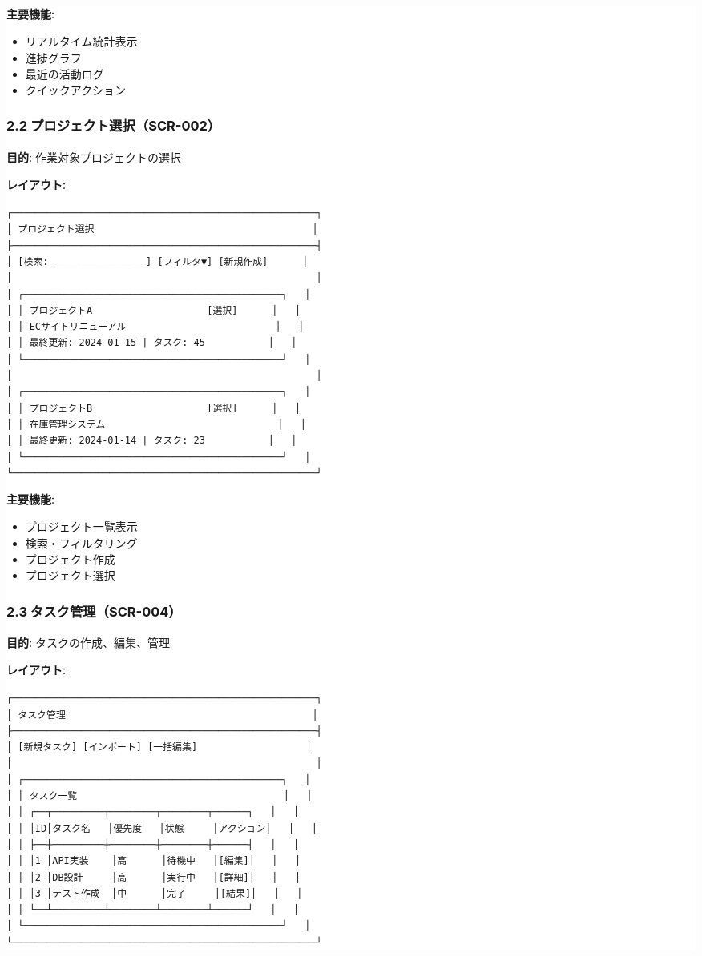**主要機能**:
- リアルタイム統計表示
- 進捗グラフ
- 最近の活動ログ
- クイックアクション

### 2.2 プロジェクト選択（SCR-002）

**目的**: 作業対象プロジェクトの選択

**レイアウト**:
```
┌─────────────────────────────────────────────────────┐
│ プロジェクト選択                                      │
├─────────────────────────────────────────────────────┤
│ [検索: ________________] [フィルタ▼] [新規作成]      │
│                                                     │
│ ┌─────────────────────────────────────────────┐   │
│ │ プロジェクトA                    [選択]      │   │
│ │ ECサイトリニューアル                          │   │
│ │ 最終更新: 2024-01-15 | タスク: 45           │   │
│ └─────────────────────────────────────────────┘   │
│                                                     │
│ ┌─────────────────────────────────────────────┐   │
│ │ プロジェクトB                    [選択]      │   │
│ │ 在庫管理システム                              │   │
│ │ 最終更新: 2024-01-14 | タスク: 23           │   │
│ └─────────────────────────────────────────────┘   │
└─────────────────────────────────────────────────────┘
```

**主要機能**:
- プロジェクト一覧表示
- 検索・フィルタリング
- プロジェクト作成
- プロジェクト選択

### 2.3 タスク管理（SCR-004）

**目的**: タスクの作成、編集、管理

**レイアウト**:
```
┌─────────────────────────────────────────────────────┐
│ タスク管理                                           │
├─────────────────────────────────────────────────────┤
│ [新規タスク] [インポート] [一括編集]                   │
│                                                     │
│ ┌─────────────────────────────────────────────┐   │
│ │ タスク一覧                                    │   │
│ │ ┌──┬─────────┬────────┬────────┬──────┐   │   │
│ │ │ID│タスク名   │優先度   │状態     │アクション│   │   │
│ │ ├──┼─────────┼────────┼────────┼──────┤   │   │
│ │ │1 │API実装    │高      │待機中   │[編集]│   │   │
│ │ │2 │DB設計     │高      │実行中   │[詳細]│   │   │
│ │ │3 │テスト作成  │中      │完了     │[結果]│   │   │
│ │ └──┴─────────┴────────┴────────┴──────┘   │   │
│ └─────────────────────────────────────────────┘   │
└─────────────────────────────────────────────────────┘
```
